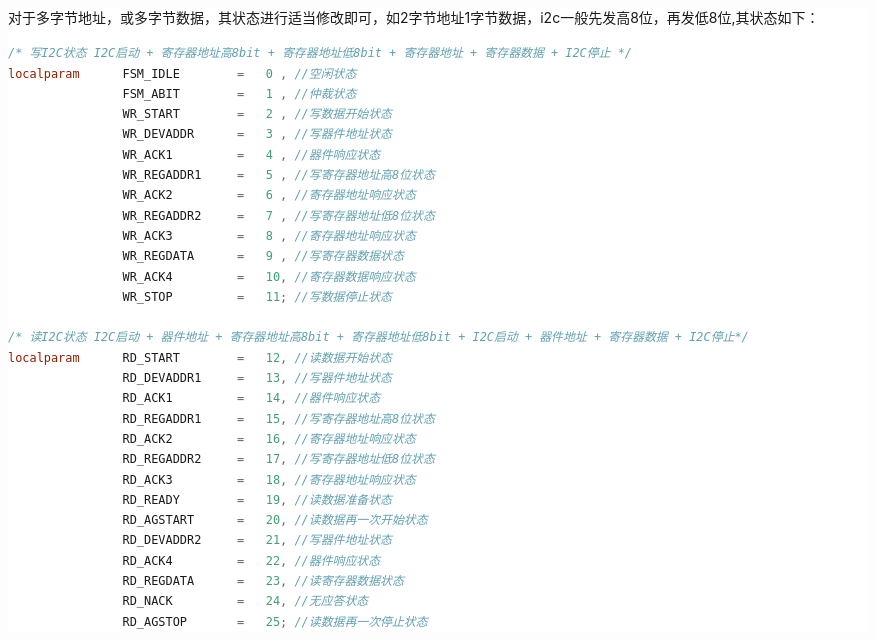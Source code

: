 对于多字节地址，或多字节数据，其状态进行适当修改即可，如2字节地址1字节数据，i2c一般先发高8位，再发低8位,其状态如下：

```verilog
/* 写I2C状态 I2C启动 + 寄存器地址高8bit + 寄存器地址低8bit + 寄存器地址 + 寄存器数据 + I2C停止 */
localparam		FSM_IDLE		=	0 ,	//空闲状态
				FSM_ABIT        =   1 ,	//仲裁状态		
				WR_START		=	2 ,	//写数据开始状态
				WR_DEVADDR		=	3 ,	//写器件地址状态
				WR_ACK1			=	4 ,	//器件响应状态
				WR_REGADDR1		=	5 ,	//写寄存器地址高8位状态
				WR_ACK2	   		=	6 ,	//寄存器地址响应状态
				WR_REGADDR2		=	7 ,	//写寄存器地址低8位状态
				WR_ACK3	   		=	8 ,	//寄存器地址响应状态
				WR_REGDATA		=	9 ,	//写寄存器数据状态
				WR_ACK4			=	10,	//寄存器数据响应状态
				WR_STOP			=	11;	//写数据停止状态
					
/* 读I2C状态 I2C启动 + 器件地址 + 寄存器地址高8bit + 寄存器地址低8bit + I2C启动 + 器件地址 + 寄存器数据 + I2C停止*/
localparam		RD_START		=	12,	//读数据开始状态
				RD_DEVADDR1		=	13,	//写器件地址状态
				RD_ACK1			=	14,	//器件响应状态
				RD_REGADDR1		=	15,	//写寄存器地址高8位状态
				RD_ACK2			=	16,	//寄存器地址响应状态
				RD_REGADDR2		=	17,	//写寄存器地址低8位状态
				RD_ACK3			=	18,	//寄存器地址响应状态
				RD_READY		=	19,	//读数据准备状态
				RD_AGSTART		=	20,	//读数据再一次开始状态
				RD_DEVADDR2		=	21,	//写器件地址状态
				RD_ACK4			=	22,	//器件响应状态
				RD_REGDATA		=	23,	//读寄存器数据状态
				RD_NACK			=	24,	//无应答状态
				RD_AGSTOP		=	25;	//读数据再一次停止状态
```




